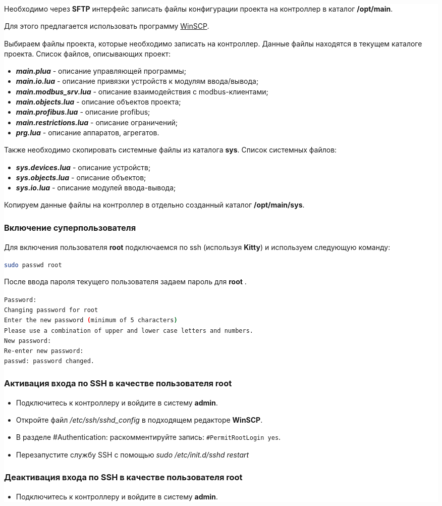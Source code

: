 Необходимо через **SFTP** интерфейс записать файлы конфигурации проекта на контроллер в каталог **/opt/main**.

Для этого предлагается использовать программу [WinSCP](https://winscp.net/eng/index.php).

Выбираем файлы проекта, которые необходимо записать на контроллер. Данные файлы находятся в текущем каталоге проекта. Список файлов, описывающих проект:

- __*main.plua*__ - описание управляющей программы;
- __*main.io.lua*__ - описание привязки устройств к модулям ввода/вывода;
- __*main.modbus_srv.lua*__ - описание взаимодействия с modbus-клиентами;
- __*main.objects.lua*__ - описание объектов проекта;
- __*main.profibus.lua*__ - описание profibus;
- __*main.restrictions.lua*__ - описание ограничений;
- __*prg.lua*__ - описание аппаратов, агрегатов.

Также необходимо скопировать системные файлы из каталога **sys**. Список системных файлов:

- __*sys.devices.lua*__ - описание устройств;
- __*sys.objects.lua*__ - описание объектов;
- __*sys.io.lua*__ - описание модулей ввода-вывода;

Копируем данные файлы на контроллер в отдельно созданный каталог **/opt/main/sys**.

### Включение суперпользователя

Для включения пользователя **root** подключаемся по ssh (используя **Kitty**) и используем следующую команду:

```sh
sudo passwd root
```

После ввода пароля текущего пользователя задаем пароль для **root** .

```sh
Password:
Changing password for root
Enter the new password (minimum of 5 characters)
Please use a combination of upper and lower case letters and numbers.
New password:
Re-enter new password:
passwd: password changed.
```

### Активация входа по SSH в качестве пользователя root

- Подключитесь к контроллеру и войдите в систему **admin**.

- Откройте файл */etc/ssh/sshd_config* в подходящем редакторе **WinSCP**.

- В разделе #Authentication: раскомментируйте запись: `#PermitRootLogin yes`.

- Перезапустите службу SSH с помощью  *sudo /etc/init.d/sshd restart*

### Деактивация входа по SSH в качестве пользователя root

- Подключитесь к контроллеру и войдите в систему **admin**.
